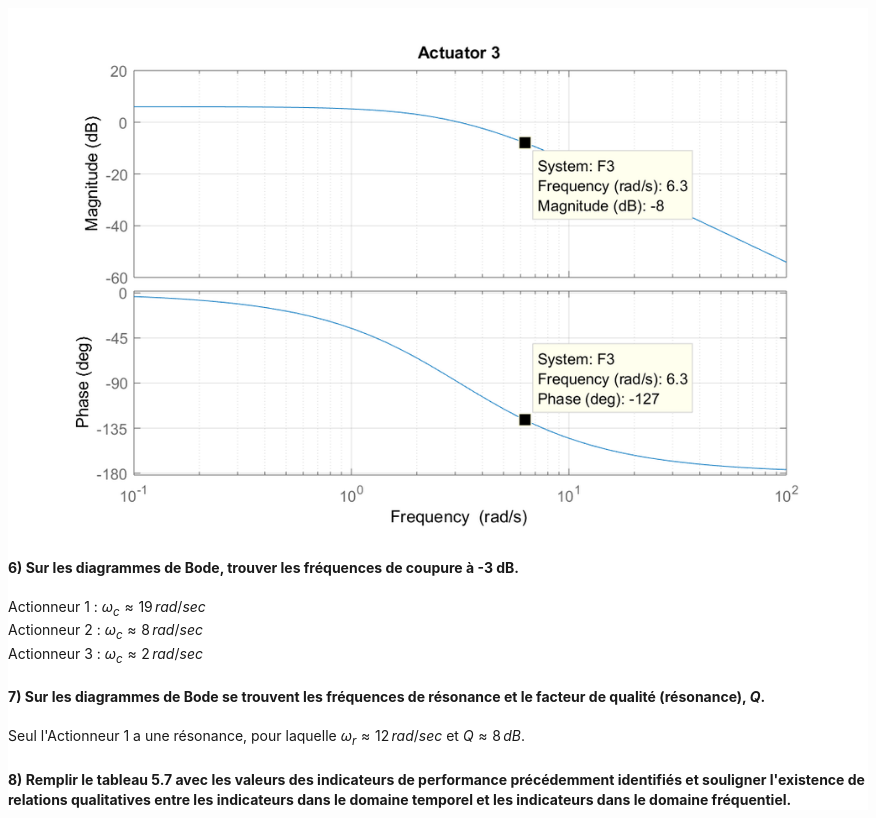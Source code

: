 <img src="../img/chap5_correction_5_3_4_c.png" alt="chap5_correction_5_3_4_c.png" width="100%">

#### 6) Sur les diagrammes de Bode, trouver les fréquences de coupure à -3 dB.
  
Actionneur 1 : $\omega_c\approx 19 \, rad/sec$     
Actionneur 2 : $\omega_c\approx 8 \, rad/sec$     
Actionneur 3 : $\omega_c\approx 2 \, rad/sec$     

#### 7) Sur les diagrammes de Bode se trouvent les fréquences de résonance et le facteur de qualité (résonance), $Q$.

Seul l'Actionneur 1 a une résonance, pour laquelle $\omega_r\approx 12\, rad/sec$ et $Q\approx 8\, dB$.

#### 8) Remplir le tableau 5.7 avec les valeurs des indicateurs de performance précédemment identifiés et souligner l'existence de relations qualitatives entre les indicateurs dans le domaine temporel et les indicateurs dans le domaine fréquentiel.
